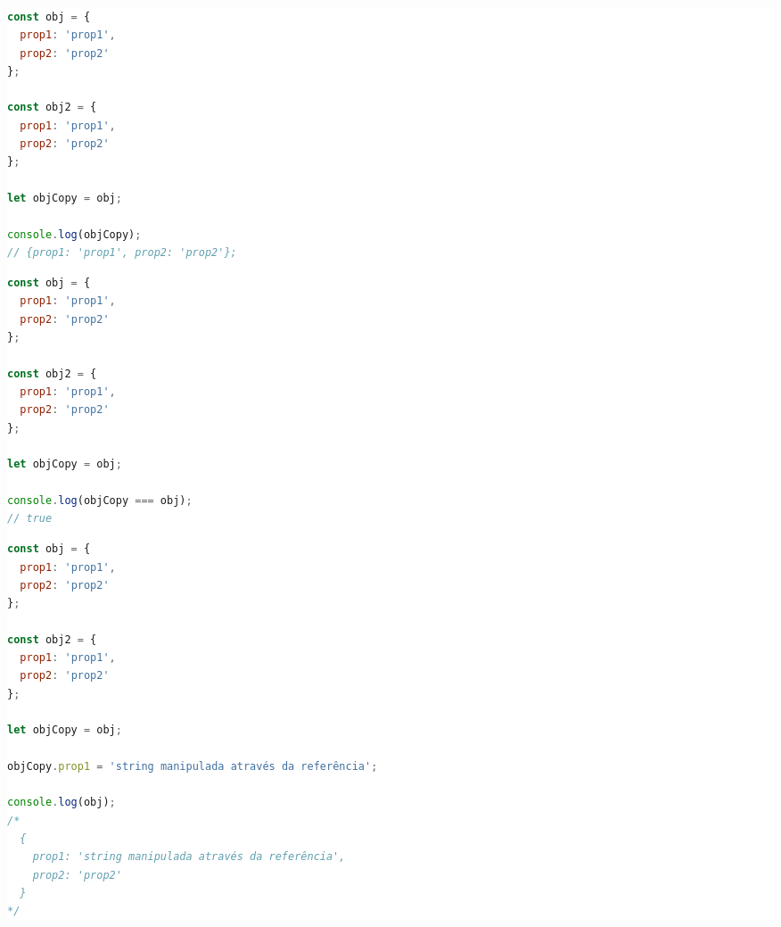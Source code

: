 ```javascript
const obj = {
  prop1: 'prop1',
  prop2: 'prop2'
};

const obj2 = {
  prop1: 'prop1',
  prop2: 'prop2'
};

let objCopy = obj;

console.log(objCopy);
// {prop1: 'prop1', prop2: 'prop2'};
```

```javascript
const obj = {
  prop1: 'prop1',
  prop2: 'prop2'
};

const obj2 = {
  prop1: 'prop1',
  prop2: 'prop2'
};

let objCopy = obj;

console.log(objCopy === obj);
// true 
```

```javascript
const obj = {
  prop1: 'prop1',
  prop2: 'prop2'
};

const obj2 = {
  prop1: 'prop1',
  prop2: 'prop2'
};

let objCopy = obj;

objCopy.prop1 = 'string manipulada através da referência';

console.log(obj);
/* 
  {
    prop1: 'string manipulada através da referência', 
    prop2: 'prop2'
  } 
*/
```
